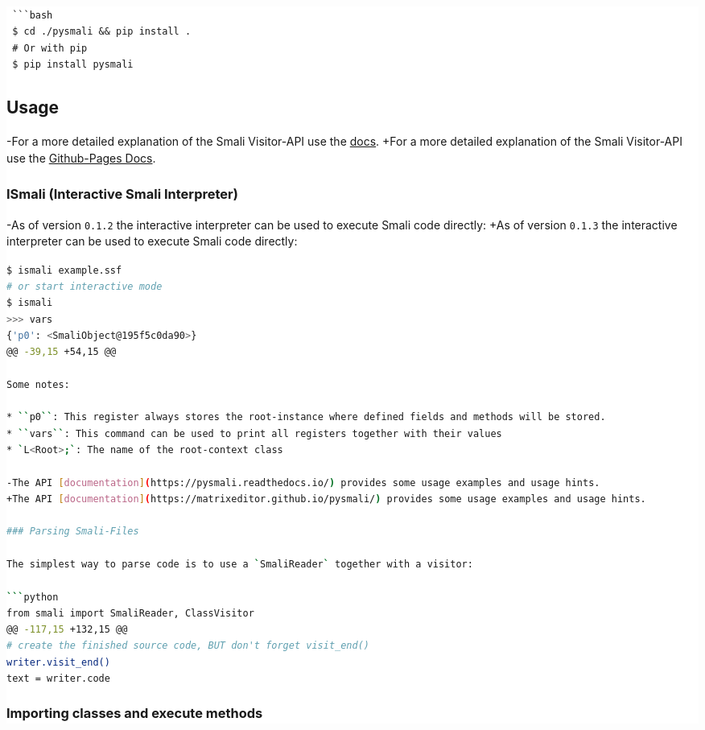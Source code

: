 ```diff
 ```bash
 $ cd ./pysmali && pip install .
 # Or with pip
 $ pip install pysmali
 ```
 
 ## Usage
 
-For a more detailed explanation of the Smali Visitor-API use the [docs](https://pysmali.readthedocs.io/).
+For a more detailed explanation of the Smali Visitor-API use the [Github-Pages Docs](https://matrixeditor.github.io/pysmali/).
 
 ### ISmali (Interactive Smali Interpreter)
 
-As of version `0.1.2` the interactive interpreter can be used to execute Smali code directly:
+As of version `0.1.3` the interactive interpreter can be used to execute Smali code directly:
 
 ```bash
 $ ismali example.ssf
 # or start interactive mode
 $ ismali
 >>> vars
 {'p0': <SmaliObject@195f5c0da90>}
@@ -39,15 +54,15 @@
 
 Some notes:
 
 * ``p0``: This register always stores the root-instance where defined fields and methods will be stored.
 * ``vars``: This command can be used to print all registers together with their values
 * `L<Root>;`: The name of the root-context class
 
-The API [documentation](https://pysmali.readthedocs.io/) provides some usage examples and usage hints.
+The API [documentation](https://matrixeditor.github.io/pysmali/) provides some usage examples and usage hints.
 
 ### Parsing Smali-Files
 
 The simplest way to parse code is to use a `SmaliReader` together with a visitor:
 
 ```python
 from smali import SmaliReader, ClassVisitor
@@ -117,15 +132,15 @@
 # create the finished source code, BUT don't forget visit_end()
 writer.visit_end()
 text = writer.code
 ```
 
 ### Importing classes and execute methods
 